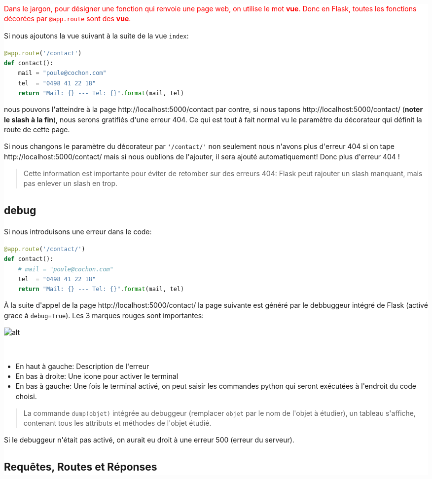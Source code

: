 <span style="color:red"> Dans le jargon, pour désigner une fonction qui renvoie une page web, on utilise le mot **vue**. Donc en Flask, toutes les fonctions décorées par `@app.route` sont des **vue**.</span> 

Si nous ajoutons la vue suivant à la suite de la vue `index`:

```py
@app.route('/contact')
def contact():
    mail = "poule@cochon.com"
    tel  = "0498 41 22 18"
    return "Mail: {} --- Tel: {}".format(mail, tel)
```

nous pouvons l'atteindre à la page http://localhost:5000/contact par contre, si nous tapons http://localhost:5000/contact/ (**noter le slash à la fin**), nous serons gratifiés d'une erreur 404. Ce qui est tout à fait normal vu le paramètre du décorateur qui définit la route de cette page. 

Si nous changons le paramètre du décorateur par `'/contact/'` non seulement nous n'avons plus d'erreur 404 si on tape http://localhost:5000/contact/ mais si nous oublions de l'ajouter, il sera ajouté automatiquement! Donc plus d'erreur 404 !

> Cette information est importante pour éviter de retomber sur des erreurs 404: Flask peut rajouter un slash manquant, mais pas enlever un slash en trop.

## debug

Si nous introduisons une erreur dans le code:

```py
@app.route('/contact/')
def contact():
    # mail = "poule@cochon.com"
    tel  = "0498 41 22 18"
    return "Mail: {} --- Tel: {}".format(mail, tel)
```

À la suite d'appel de la page http://localhost:5000/contact/ la page suivante est généré par le debbuggeur intégré de Flask (activé grace à `debug=True`). Les 3 marques rouges sont importantes:
<br>

![alt](https://user.oc-static.com/files/387001_388000/387798.png)

<br>

* En haut à gauche: Description de l'erreur
* En bas à droite: Une icone pour activer le terminal
* En bas à gauche: Une fois le terminal activé, on peut saisir les commandes python qui seront exécutées à l'endroit du code choisi.

> La commande `dump(objet)` intégrée au debuggeur (remplacer `objet` par le nom de l'objet à étudier), un tableau s'affiche, contenant tous les attributs et méthodes de l'objet étudié.

Si le debuggeur n'était pas activé, on aurait eu droit à une erreur 500 (erreur du serveur).

## Requêtes, Routes et Réponses
